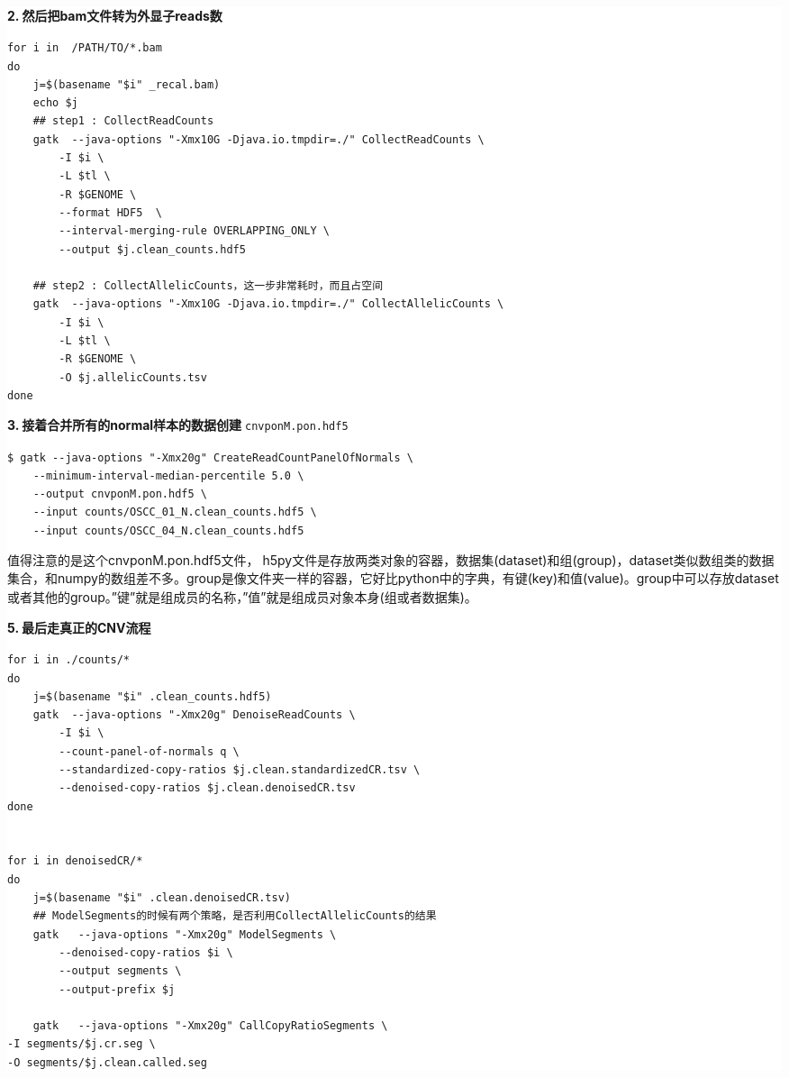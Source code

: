 **2\. 然后把bam文件转为外显子reads数**

```
for i in  /PATH/TO/*.bam
do
	j=$(basename "$i" _recal.bam)
	echo $j
	## step1 : CollectReadCounts
	gatk  --java-options "-Xmx10G -Djava.io.tmpdir=./" CollectReadCounts \
		-I $i \
		-L $tl \
		-R $GENOME \
		--format HDF5  \
		--interval-merging-rule OVERLAPPING_ONLY \
		--output $j.clean_counts.hdf5

	## step2 : CollectAllelicCounts，这一步非常耗时，而且占空间
	gatk  --java-options "-Xmx10G -Djava.io.tmpdir=./" CollectAllelicCounts \
		-I $i \
		-L $tl \
		-R $GENOME \
		-O $j.allelicCounts.tsv
done
```

**3\. 接着合并所有的normal样本的数据创建** `cnvponM.pon.hdf5`

```
$ gatk --java-options "-Xmx20g" CreateReadCountPanelOfNormals \
	--minimum-interval-median-percentile 5.0 \
	--output cnvponM.pon.hdf5 \
	--input counts/OSCC_01_N.clean_counts.hdf5 \
	--input counts/OSCC_04_N.clean_counts.hdf5 
```

值得注意的是这个cnvponM.pon.hdf5文件， h5py文件是存放两类对象的容器，数据集(dataset)和组(group)，dataset类似数组类的数据集合，和numpy的数组差不多。group是像文件夹一样的容器，它好比python中的字典，有键(key)和值(value)。group中可以存放dataset或者其他的group。”键”就是组成员的名称，”值”就是组成员对象本身(组或者数据集)。

**5\. 最后走真正的CNV流程**

```
for i in ./counts/*
do
	j=$(basename "$i" .clean_counts.hdf5)
	gatk  --java-options "-Xmx20g" DenoiseReadCounts \
		-I $i \
		--count-panel-of-normals q \
		--standardized-copy-ratios $j.clean.standardizedCR.tsv \
		--denoised-copy-ratios $j.clean.denoisedCR.tsv
done


for i in denoisedCR/*
do
	j=$(basename "$i" .clean.denoisedCR.tsv)
	## ModelSegments的时候有两个策略，是否利用CollectAllelicCounts的结果
	gatk   --java-options "-Xmx20g" ModelSegments \
		--denoised-copy-ratios $i \
		--output segments \
		--output-prefix $j

	gatk   --java-options "-Xmx20g" CallCopyRatioSegments \
-I segments/$j.cr.seg \
-O segments/$j.clean.called.seg
```

